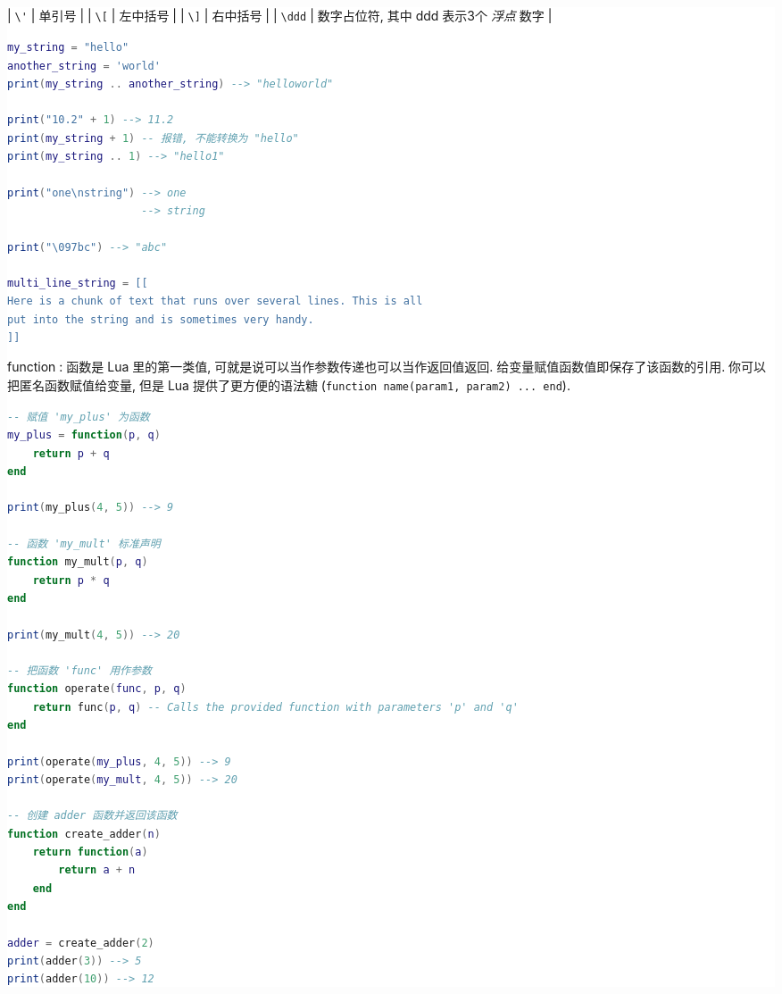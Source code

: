   | `\'`     | 单引号   |
  | `\[`     | 左中括号    |
  | `\]`     | 右中括号   |
  | `\ddd`   | 数字占位符, 其中 ddd 表示3个 _浮点_ 数字 |

  ```lua
  my_string = "hello"
  another_string = 'world'
  print(my_string .. another_string) --> "helloworld"

  print("10.2" + 1) --> 11.2
  print(my_string + 1) -- 报错, 不能转换为 "hello"
  print(my_string .. 1) --> "hello1"

  print("one\nstring") --> one
                       --> string

  print("\097bc") --> "abc"

  multi_line_string = [[
  Here is a chunk of text that runs over several lines. This is all
  put into the string and is sometimes very handy.
  ]]
  ```

function
: 函数是 Lua 里的第一类值, 可就是说可以当作参数传递也可以当作返回值返回. 给变量赋值函数值即保存了该函数的引用. 你可以把匿名函数赋值给变量, 但是 Lua 提供了更方便的语法糖 (`function name(param1, param2) ... end`).

  ```lua
  -- 赋值 'my_plus' 为函数
  my_plus = function(p, q)
      return p + q
  end

  print(my_plus(4, 5)) --> 9

  -- 函数 'my_mult' 标准声明
  function my_mult(p, q)
      return p * q
  end

  print(my_mult(4, 5)) --> 20

  -- 把函数 'func' 用作参数
  function operate(func, p, q)
      return func(p, q) -- Calls the provided function with parameters 'p' and 'q'
  end

  print(operate(my_plus, 4, 5)) --> 9
  print(operate(my_mult, 4, 5)) --> 20

  -- 创建 adder 函数并返回该函数
  function create_adder(n)
      return function(a)
          return a + n
      end
  end

  adder = create_adder(2)
  print(adder(3)) --> 5
  print(adder(10)) --> 12
  ```